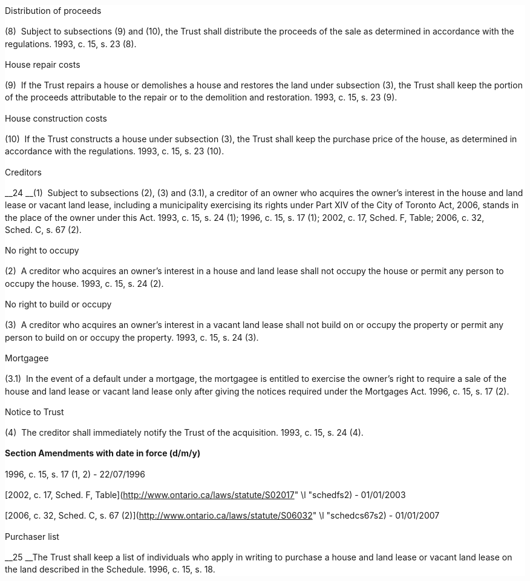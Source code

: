 Distribution of proceeds

\(8\)  Subject to subsections \(9\) and \(10\), the Trust shall distribute the proceeds of the sale as determined in accordance with the regulations\.  1993, c\. 15, s\. 23 \(8\)\.

House repair costs

\(9\)  If the Trust repairs a house or demolishes a house and restores the land under subsection \(3\), the Trust shall keep the portion of the proceeds attributable to the repair or to the demolition and restoration\.  1993, c\. 15, s\. 23 \(9\)\.

House construction costs

\(10\)  If the Trust constructs a house under subsection \(3\), the Trust shall keep the purchase price of the house, as determined in accordance with the regulations\.  1993, c\. 15, s\. 23 \(10\)\.

Creditors

<a id="BK23"></a>__24 __\(1\)  Subject to subsections \(2\), \(3\) and \(3\.1\), a creditor of an owner who acquires the owner’s interest in the house and land lease or vacant land lease, including a municipality exercising its rights under Part XIV of the City of Toronto Act, 2006, stands in the place of the owner under this Act\.  1993, c\. 15, s\. 24 \(1\); 1996, c\. 15, s\. 17 \(1\); 2002, c\. 17, Sched\. F, Table; 2006, c\. 32, Sched\. C, s\. 67 \(2\)\.

No right to occupy

\(2\)  A creditor who acquires an owner’s interest in a house and land lease shall not occupy the house or permit any person to occupy the house\.  1993, c\. 15, s\. 24 \(2\)\.

No right to build or occupy

\(3\)  A creditor who acquires an owner’s interest in a vacant land lease shall not build on or occupy the property or permit any person to build on or occupy the property\.  1993, c\. 15, s\. 24 \(3\)\.

Mortgagee

\(3\.1\)  In the event of a default under a mortgage, the mortgagee is entitled to exercise the owner’s right to require a sale of the house and land lease or vacant land lease only after giving the notices required under the Mortgages Act\.  1996, c\. 15, s\. 17 \(2\)\.

Notice to Trust

\(4\)  The creditor shall immediately notify the Trust of the acquisition\.  1993, c\. 15, s\. 24 \(4\)\.

__Section Amendments with date in force \(d/m/y\)__

1996, c\. 15, s\. 17 \(1, 2\) \- 22/07/1996

[2002, c\. 17, Sched\. F, Table](http://www.ontario.ca/laws/statute/S02017" \l "schedfs2) \- 01/01/2003

[2006, c\. 32, Sched\. C, s\. 67 \(2\)](http://www.ontario.ca/laws/statute/S06032" \l "schedcs67s2) \- 01/01/2007

Purchaser list

<a id="BK24"></a>__25 __The Trust shall keep a list of individuals who apply in writing to purchase a house and land lease or vacant land lease on the land described in the Schedule\.  1996, c\. 15, s\. 18\.
